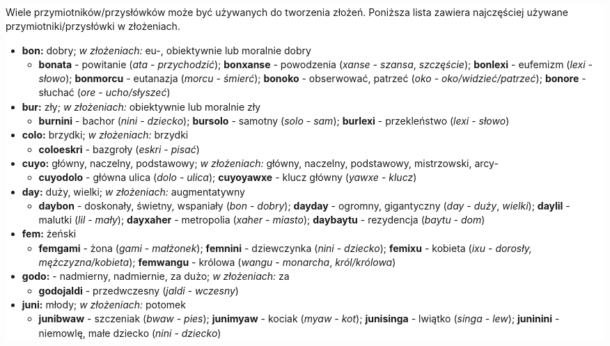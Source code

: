<p>Wiele przymiotników/przysłówków może być używanych do tworzenia złożeń. Poniższa lista zawiera najczęściej używane
	przymiotniki/przysłówki w złożeniach.</p>
<ul>
	<li><strong>bon:</strong> dobry; <em>w złożeniach:</em> eu-, obiektywnie lub moralnie dobry <ul>
			<li><strong>bonata</strong> - powitanie (<em>ata</em> - <em>przychodzić</em>); <strong>bonxanse</strong> -
				powodzenia (<em>xanse</em> - <em>szansa</em>, <em>szczęście</em>); <strong>bonlexi</strong> - eufemizm
				(<em>lexi</em> - <em>słowo</em>); <strong>bonmorcu</strong> - eutanazja (<em>morcu</em> -
				<em>śmierć</em>); <strong>bonoko</strong> - obserwować, patrzeć (<em>oko</em> -
				<em>oko/widzieć/patrzeć</em>); <strong>bonore</strong> - słuchać (<em>ore</em> - <em>ucho/słyszeć</em>)
			</li>
		</ul>
	</li>
	<li><strong>bur:</strong> zły; <em>w złożeniach:</em> obiektywnie lub moralnie zły <ul>
			<li><strong>burnini</strong> - bachor (<em>nini</em> - <em>dziecko</em>); <strong>bursolo</strong> - samotny
				(<em>solo</em> - <em>sam</em>); <strong>burlexi</strong> - przekleństwo (<em>lexi</em> - <em>słowo</em>)
			</li>
		</ul>
	</li>
	<li><strong>colo:</strong> brzydki; <em>w złożeniach:</em> brzydki <ul>
			<li><strong>coloeskri</strong> - bazgroły (<em>eskri</em> - <em>pisać</em>)</li>
		</ul>
	</li>
	<li><strong>cuyo:</strong> główny, naczelny, podstawowy; <em>w złożeniach:</em> główny, naczelny, podstawowy,
		mistrzowski, arcy- <ul>
			<li><strong>cuyodolo</strong> - główna ulica (<em>dolo</em> - <em>ulica</em>); <strong>cuyoyawxe</strong> -
				klucz główny (<em>yawxe</em> - <em>klucz</em>)</li>
		</ul>
	</li>
	<li><strong>day:</strong> duży, wielki; <em>w złożeniach:</em> augmentatywny <ul>
			<li><strong>daybon</strong> - doskonały, świetny, wspaniały (<em>bon</em> - <em>dobry</em>);
				<strong>dayday</strong> - ogromny, gigantyczny (<em>day</em> - <em>duży</em>, <em>wielki</em>);
				<strong>daylil</strong> - malutki (<em>lil</em> - <em>mały</em>); <strong>dayxaher</strong> - metropolia
				(<em>xaher</em> - <em>miasto</em>); <strong>daybaytu</strong> - rezydencja (<em>baytu</em> -
				<em>dom</em>)</li>
		</ul>
	</li>
	<li><strong>fem:</strong> żeński <ul>
			<li><strong>femgami</strong> - żona (<em>gami</em> - <em>małżonek</em>); <strong>femnini</strong> -
				dziewczynka (<em>nini</em> - <em>dziecko</em>); <strong>femixu</strong> - kobieta (<em>ixu</em> -
				<em>dorosły, mężczyzna/kobieta</em>); <strong>femwangu</strong> - królowa (<em>wangu</em> -
				<em>monarcha</em>, <em>król/królowa</em>)</li>
		</ul>
	</li>
	<li><strong>godo:</strong> - nadmierny, nadmiernie, za dużo; <em>w złożeniach:</em> za <ul>
			<li><strong>godojaldi</strong> - przedwczesny (<em>jaldi - wczesny</em>)</li>
		</ul>
	</li>
	<li><strong>juni:</strong> młody; <em>w złożeniach:</em> potomek <ul>
			<li><strong>junibwaw</strong> - szczeniak (<em>bwaw</em> - <em>pies</em>); <strong>junimyaw</strong> -
				kociak (<em>myaw</em> - <em>kot</em>); <strong>junisinga</strong> - lwiątko (<em>singa</em> -
				<em>lew</em>); <strong>juninini</strong> - niemowlę, małe dziecko (<em>nini</em> - <em>dziecko</em>)
			</li>
		</ul>